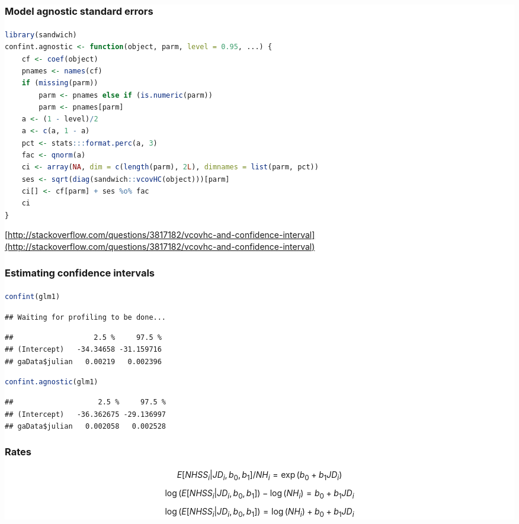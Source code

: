 
### Model agnostic standard errors 


```r
library(sandwich)
confint.agnostic <- function(object, parm, level = 0.95, ...) {
    cf <- coef(object)
    pnames <- names(cf)
    if (missing(parm)) 
        parm <- pnames else if (is.numeric(parm)) 
        parm <- pnames[parm]
    a <- (1 - level)/2
    a <- c(a, 1 - a)
    pct <- stats:::format.perc(a, 3)
    fac <- qnorm(a)
    ci <- array(NA, dim = c(length(parm), 2L), dimnames = list(parm, pct))
    ses <- sqrt(diag(sandwich::vcovHC(object)))[parm]
    ci[] <- cf[parm] + ses %o% fac
    ci
}
```

[http://stackoverflow.com/questions/3817182/vcovhc-and-confidence-interval](http://stackoverflow.com/questions/3817182/vcovhc-and-confidence-interval)

### Estimating confidence intervals


```r
confint(glm1)
```

```
## Waiting for profiling to be done...
```

```
##                   2.5 %     97.5 %
## (Intercept)   -34.34658 -31.159716
## gaData$julian   0.00219   0.002396
```

```r
confint.agnostic(glm1)
```

```
##                    2.5 %     97.5 %
## (Intercept)   -36.362675 -29.136997
## gaData$julian   0.002058   0.002528
```


### Rates 

$$ E[NHSS_i | JD_i, b_0, b_1]/NH_i = \exp\left(b_0 + b_1 JD_i\right) $$
$$ \log\left(E[NHSS_i | JD_i, b_0, b_1]\right) - \log(NH_i)  =  b_0 + b_1 JD_i $$
$$ \log\left(E[NHSS_i | JD_i, b_0, b_1]\right) = \log(NH_i) + b_0 + b_1 JD_i $$
